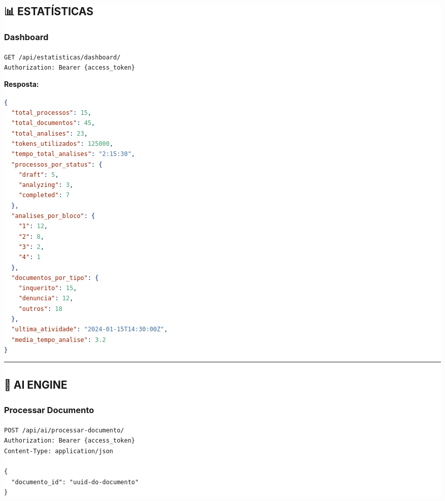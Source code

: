 ## 📊 ESTATÍSTICAS

### Dashboard
```http
GET /api/estatisticas/dashboard/
Authorization: Bearer {access_token}
```

**Resposta:**
```json
{
  "total_processos": 15,
  "total_documentos": 45,
  "total_analises": 23,
  "tokens_utilizados": 125000,
  "tempo_total_analises": "2:15:30",
  "processos_por_status": {
    "draft": 5,
    "analyzing": 3,
    "completed": 7
  },
  "analises_por_bloco": {
    "1": 12,
    "2": 8,
    "3": 2,
    "4": 1
  },
  "documentos_por_tipo": {
    "inquerito": 15,
    "denuncia": 12,
    "outros": 18
  },
  "ultima_atividade": "2024-01-15T14:30:00Z",
  "media_tempo_analise": 3.2
}
```

---

## 🤖 AI ENGINE

### Processar Documento
```http
POST /api/ai/processar-documento/
Authorization: Bearer {access_token}
Content-Type: application/json

{
  "documento_id": "uuid-do-documento"
}
```
